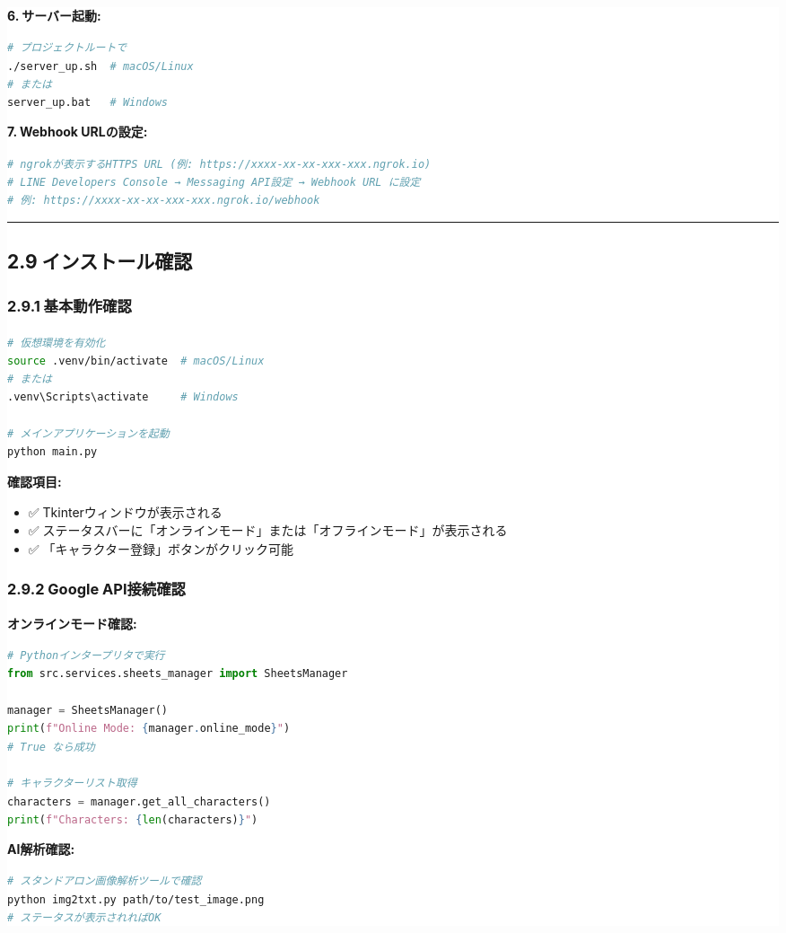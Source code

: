 **6. サーバー起動:**
```bash
# プロジェクトルートで
./server_up.sh  # macOS/Linux
# または
server_up.bat   # Windows
```

**7. Webhook URLの設定:**
```bash
# ngrokが表示するHTTPS URL (例: https://xxxx-xx-xx-xxx-xxx.ngrok.io)
# LINE Developers Console → Messaging API設定 → Webhook URL に設定
# 例: https://xxxx-xx-xx-xxx-xxx.ngrok.io/webhook
```

---

## 2.9 インストール確認

### 2.9.1 基本動作確認

```bash
# 仮想環境を有効化
source .venv/bin/activate  # macOS/Linux
# または
.venv\Scripts\activate     # Windows

# メインアプリケーションを起動
python main.py
```

**確認項目:**
- ✅ Tkinterウィンドウが表示される
- ✅ ステータスバーに「オンラインモード」または「オフラインモード」が表示される
- ✅ 「キャラクター登録」ボタンがクリック可能

### 2.9.2 Google API接続確認

**オンラインモード確認:**
```python
# Pythonインタープリタで実行
from src.services.sheets_manager import SheetsManager

manager = SheetsManager()
print(f"Online Mode: {manager.online_mode}")
# True なら成功

# キャラクターリスト取得
characters = manager.get_all_characters()
print(f"Characters: {len(characters)}")
```

**AI解析確認:**
```bash
# スタンドアロン画像解析ツールで確認
python img2txt.py path/to/test_image.png
# ステータスが表示されればOK
```
